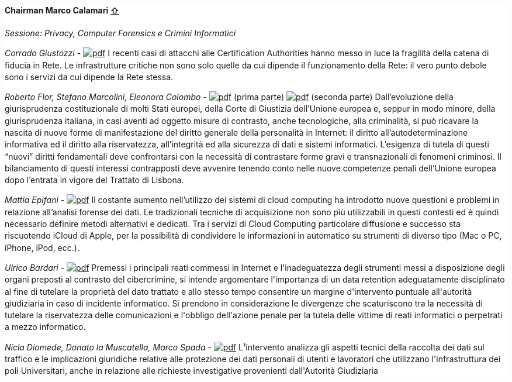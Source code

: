 #### <a name="i4"></a>Chairman Marco Calamari [⇧](#gio)
_Sessione: Privacy, Computer Forensics e Crimini Informatici_

_Corrado Giustozzi_ \- [![pdf]({static}/images/icon/presentation.png)](http://urna.winstonsmith.org/materiali/2012/atti/Giustozzi_Anello_debole.pdf)
I recenti casi di attacchi alle Certification Authorities hanno messo in luce la
fragilità della catena di fiducia in Rete. Le infrastrutture critiche non sono solo
quelle da cui dipende il funzionamento della Rete: il vero punto debole sono i servizi
da cui dipende la Rete stessa.

_Roberto Flor, Stefano Marcolini, Eleonora Colombo_ \- [![pdf]({static}/images/icon/presentation.png)](http://urna.winstonsmith.org/materiali/2012/atti/Marcolini.pdf) (prima parte)  [![pdf]({static}/images/icon/presentation.png)](http://urna.winstonsmith.org/materiali/2012/atti/Colombo_diritti_era_internet_EC.pdf) (seconda parte)
Dall’evoluzione della giurisprudenza costituzionale di molti Stati europei, della
Corte di Giustizia dell’Unione europea e, seppur in modo minore, della giurisprudenza
italiana, in casi aventi ad oggetto misure di contrasto, anche tecnologiche, alla
criminalità, si può ricavare la nascita di nuove forme di manifestazione del diritto
generale della personalità in Internet: il diritto all’autodeterminazione informativa
ed il diritto alla riservatezza, all’integrità ed alla sicurezza di dati e sistemi
informatici. L’esigenza di tutela di questi “nuovi” diritti fondamentali deve confrontarsi
con la necessità di contrastare forme gravi e transnazionali di fenomeni criminosi. Il
bilanciamento di questi interessi contrapposti deve avvenire tenendo conto nelle nuove
competenze penali dell’Unione europea dopo l’entrata in vigore del Trattato di Lisbona.

_Mattia Epifani_ \- [![pdf]({static}/images/icon/presentation.png)](http://urna.winstonsmith.org/materiali/2012/atti/Epifani_iCloud_Forensics.pdf)
Il costante aumento nell’utilizzo dei sistemi di cloud computing ha introdotto nuove
questioni e problemi in relazione all’analisi forense dei dati. Le tradizionali tecniche
di acquisizione non sono più utilizzabili in questi contesti ed è quindi necessario
definire metodi alternativi e dedicati. Tra i servizi di Cloud Computing particolare
diffusione e successo sta riscuotendo iCloud di Apple, per la possibilità di condividere
le informazioni in automatico su strumenti di diverso tipo (Mac o PC, iPhone, iPod, ecc.).

_Ulrico Bardari_ \- [![pdf]({static}/images/icon/presentation.png)](http://urna.winstonsmith.org/materiali/2012/atti/Bardari_Privacy_and_Cybercrime.pdf)
Premessi i principali reati commessi in Internet e l'inadeguatezza degli strumenti messi
a disposizione degli organi preposti al contrasto del cibercrimine, si intende argomentare
l'importanza di un data retention adeguatamente disciplinato al fine di tutelare la
proprietà del dato trattato e allo stesso tempo consentire un margine d'intervento
puntuale all'autorità giudiziaria in caso di incidente informatico. Si prendono in
considerazione le divergenze che scaturiscono tra la necessità di tutelare la riservatezza
delle comunicazioni e l'obbligo dell'azione penale per la tutela delle vittime di reati
informatici o perpetrati a mezzo informatico.

_Nicla Diomede, Donato la Muscatella, Marco Spada_ \- [![pdf]({static}/images/icon/presentation.png)](http://urna.winstonsmith.org/materiali/2012/atti/Diomede_LaMuscatella_Spada_Rete_dati_polo_universitario.pdf)
L¹intervento analizza gli aspetti tecnici della raccolta dei dati sul traffico e le
implicazioni giuridiche relative alle protezione dei dati personali di utenti e lavoratori
che utilizzano l'infrastruttura dei poli Universitari, anche in relazione alle richieste
investigative provenienti dall'Autorità Giudiziaria
